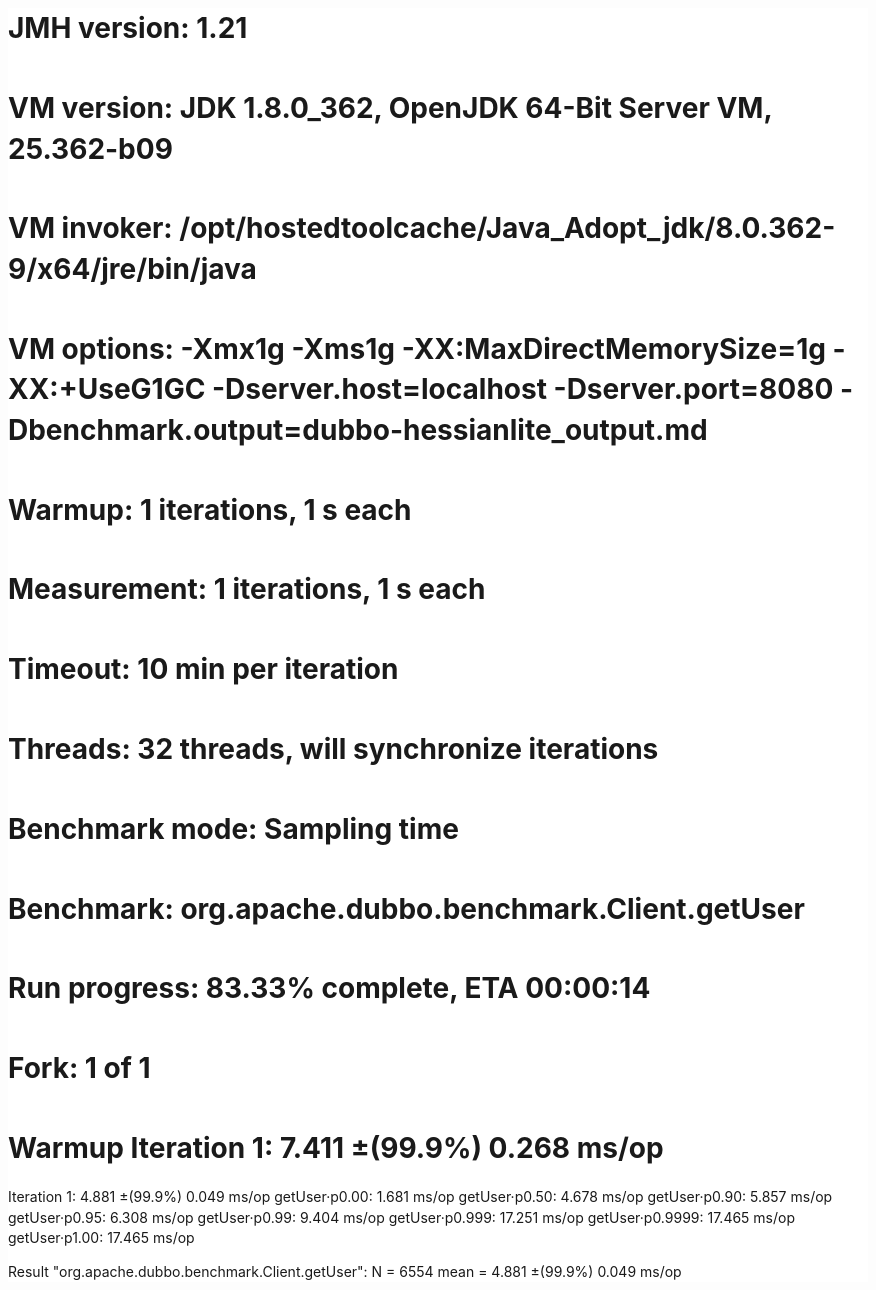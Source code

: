 # JMH version: 1.21
# VM version: JDK 1.8.0_362, OpenJDK 64-Bit Server VM, 25.362-b09
# VM invoker: /opt/hostedtoolcache/Java_Adopt_jdk/8.0.362-9/x64/jre/bin/java
# VM options: -Xmx1g -Xms1g -XX:MaxDirectMemorySize=1g -XX:+UseG1GC -Dserver.host=localhost -Dserver.port=8080 -Dbenchmark.output=dubbo-hessianlite_output.md
# Warmup: 1 iterations, 1 s each
# Measurement: 1 iterations, 1 s each
# Timeout: 10 min per iteration
# Threads: 32 threads, will synchronize iterations
# Benchmark mode: Sampling time
# Benchmark: org.apache.dubbo.benchmark.Client.getUser

# Run progress: 83.33% complete, ETA 00:00:14
# Fork: 1 of 1
# Warmup Iteration   1: 7.411 ±(99.9%) 0.268 ms/op
Iteration   1: 4.881 ±(99.9%) 0.049 ms/op
                 getUser·p0.00:   1.681 ms/op
                 getUser·p0.50:   4.678 ms/op
                 getUser·p0.90:   5.857 ms/op
                 getUser·p0.95:   6.308 ms/op
                 getUser·p0.99:   9.404 ms/op
                 getUser·p0.999:  17.251 ms/op
                 getUser·p0.9999: 17.465 ms/op
                 getUser·p1.00:   17.465 ms/op



Result "org.apache.dubbo.benchmark.Client.getUser":
  N = 6554
  mean =      4.881 ±(99.9%) 0.049 ms/op
